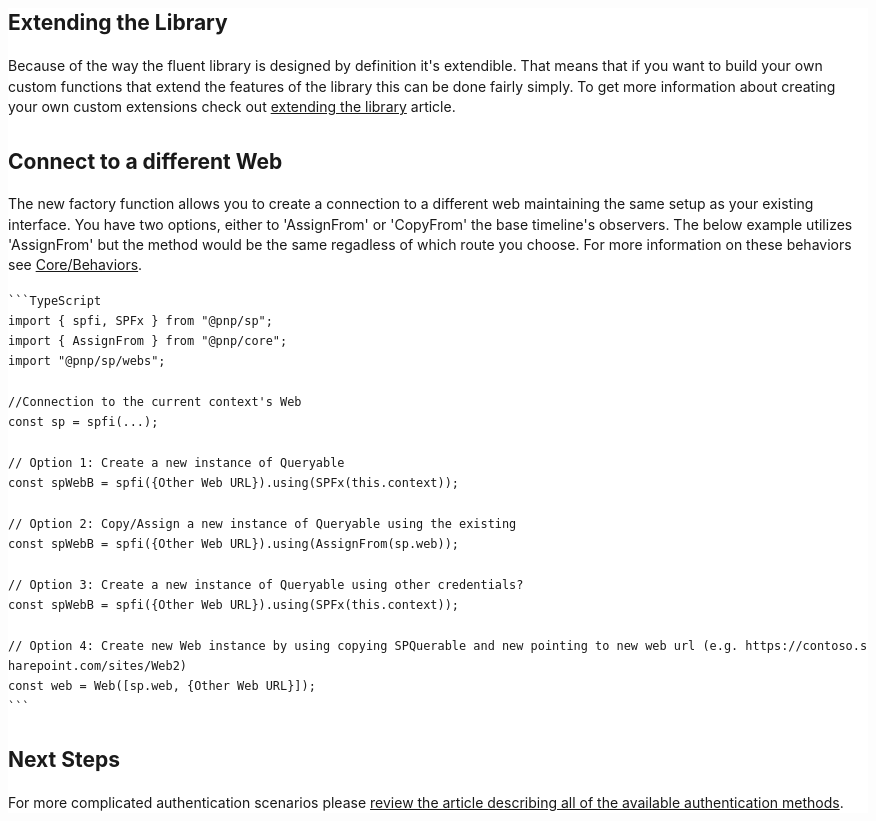 ## Extending the Library

Because of the way the fluent library is designed by definition it's extendible. That means that if you want to build your own custom functions that extend the features of the library this can be done fairly simply. To get more information about creating your own custom extensions check out [extending the library](./contributing/extending-the-library.md) article.

## Connect to a different Web

The new factory function allows you to create a connection to a different web maintaining the same setup as your existing interface. You have two options, either to  'AssignFrom' or 'CopyFrom' the base timeline's observers. The below example utilizes 'AssignFrom' but the method would be the same regadless of which route you choose. For more information on these behaviors see [Core/Behaviors](./core/behaviors.md).

    ```TypeScript
    import { spfi, SPFx } from "@pnp/sp";
    import { AssignFrom } from "@pnp/core";
    import "@pnp/sp/webs";

    //Connection to the current context's Web
    const sp = spfi(...);

    // Option 1: Create a new instance of Queryable
    const spWebB = spfi({Other Web URL}).using(SPFx(this.context));

    // Option 2: Copy/Assign a new instance of Queryable using the existing
    const spWebB = spfi({Other Web URL}).using(AssignFrom(sp.web));

    // Option 3: Create a new instance of Queryable using other credentials?
    const spWebB = spfi({Other Web URL}).using(SPFx(this.context));

    // Option 4: Create new Web instance by using copying SPQuerable and new pointing to new web url (e.g. https://contoso.sharepoint.com/sites/Web2)
    const web = Web([sp.web, {Other Web URL}]);
    ```

## Next Steps

For more complicated authentication scenarios please [review the article describing all of the available authentication methods](./concepts/authentication.md).
